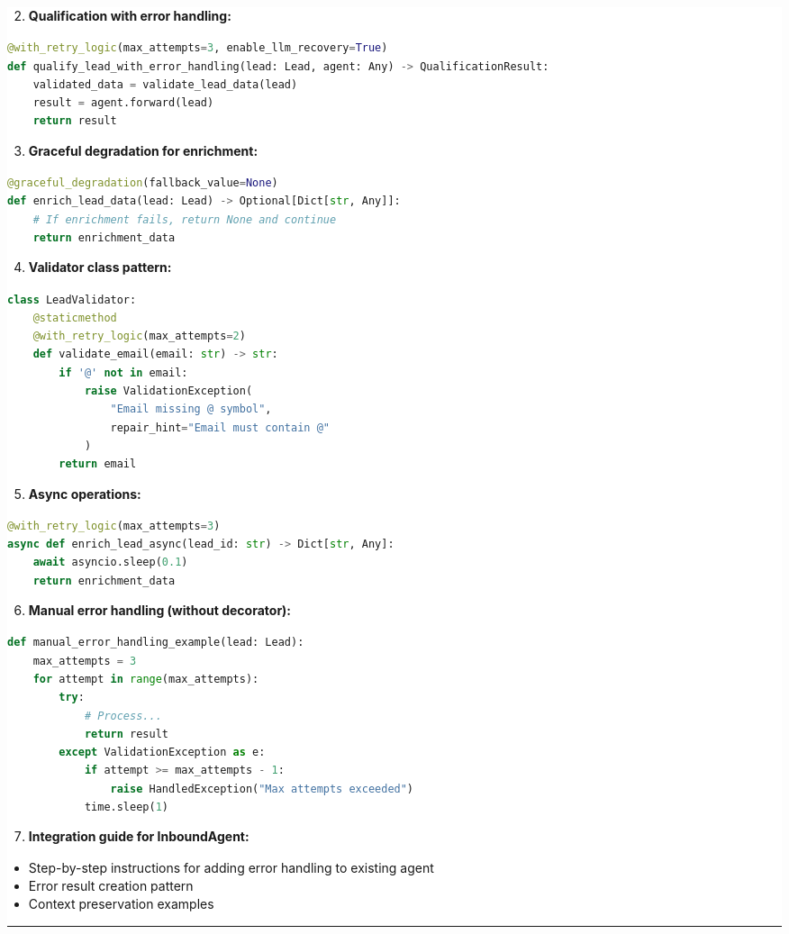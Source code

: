 2. **Qualification with error handling:**
```python
@with_retry_logic(max_attempts=3, enable_llm_recovery=True)
def qualify_lead_with_error_handling(lead: Lead, agent: Any) -> QualificationResult:
    validated_data = validate_lead_data(lead)
    result = agent.forward(lead)
    return result
```

3. **Graceful degradation for enrichment:**
```python
@graceful_degradation(fallback_value=None)
def enrich_lead_data(lead: Lead) -> Optional[Dict[str, Any]]:
    # If enrichment fails, return None and continue
    return enrichment_data
```

4. **Validator class pattern:**
```python
class LeadValidator:
    @staticmethod
    @with_retry_logic(max_attempts=2)
    def validate_email(email: str) -> str:
        if '@' not in email:
            raise ValidationException(
                "Email missing @ symbol",
                repair_hint="Email must contain @"
            )
        return email
```

5. **Async operations:**
```python
@with_retry_logic(max_attempts=3)
async def enrich_lead_async(lead_id: str) -> Dict[str, Any]:
    await asyncio.sleep(0.1)
    return enrichment_data
```

6. **Manual error handling (without decorator):**
```python
def manual_error_handling_example(lead: Lead):
    max_attempts = 3
    for attempt in range(max_attempts):
        try:
            # Process...
            return result
        except ValidationException as e:
            if attempt >= max_attempts - 1:
                raise HandledException("Max attempts exceeded")
            time.sleep(1)
```

7. **Integration guide for InboundAgent:**
- Step-by-step instructions for adding error handling to existing agent
- Error result creation pattern
- Context preservation examples

---